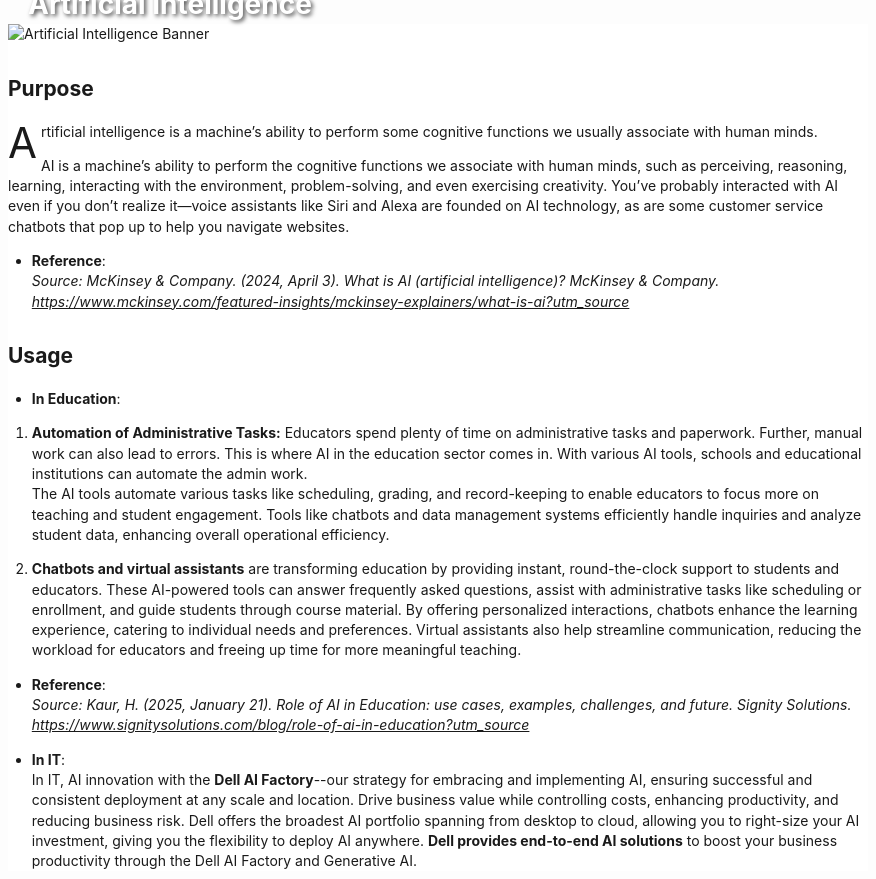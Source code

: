 <div style="position: relative; width: 100%; margin: 0; padding: 0;">
  <img src="https://cdn.mos.cms.futurecdn.net/cuJ2nHdA2cLngX4bhsHsye-650-80.jpg.webp" 
       alt="Artificial Intelligence Banner" 
       style="width: 100%; height: auto; display: block; margin: 0;">
  <div style="position: absolute; bottom: 20px; left: 20px; 
              color: white; font-size: 2em; font-weight: bold; text-shadow: 2px 2px 4px rgba(0,0,0,0.7);">
    Artificial Intelligence
  </div>
</div>

## Purpose
<span style="font-size: 3em; float: left; line-height: 1; padding-right: 4px;">A</span>

rtificial intelligence is a machine’s ability to perform some cognitive functions we usually associate with human minds.

AI is a machine’s ability to perform the cognitive functions we associate with human minds, such as perceiving, reasoning, learning, interacting with the environment, problem-solving, and even exercising creativity. You’ve probably interacted with AI even if you don’t realize it—voice assistants like Siri and Alexa are founded on AI technology, as are some customer service chatbots that pop up to help you navigate websites.


- **Reference**:  
  _Source: McKinsey & Company. (2024, April 3). What is AI (artificial intelligence)? McKinsey & Company. 
  https://www.mckinsey.com/featured-insights/mckinsey-explainers/what-is-ai?utm_source_

## Usage
- **In Education**:  
1. **Automation of Administrative Tasks:**
Educators spend plenty of time on administrative tasks and paperwork. Further, manual work can also lead to errors. This is where AI in the education sector comes in. With various AI tools, schools and educational institutions can automate the admin work.  
The AI tools automate various tasks like scheduling, grading, and record-keeping to enable educators to focus more on teaching and student engagement. Tools like chatbots and data management systems efficiently handle inquiries and analyze student data, enhancing overall operational efficiency.

2. **Chatbots and virtual assistants** are transforming education by providing instant, round-the-clock support to students and educators. These AI-powered tools can answer frequently asked questions, assist with administrative tasks like scheduling or enrollment, and guide students through course material. 
By offering personalized interactions, chatbots enhance the learning experience, catering to individual needs and preferences. Virtual assistants also help streamline communication, reducing the workload for educators and freeing up time for more meaningful teaching.

  - **Reference**:  
    _Source: Kaur, H. (2025, January 21). Role of AI in Education: use cases, examples, challenges, and future. Signity Solutions. https://www.signitysolutions.com/blog/role-of-ai-in-education?utm_source_

- **In IT**:  
  In IT, AI innovation with the **Dell AI Factory**--our strategy for embracing and implementing AI, ensuring successful and consistent deployment at any scale and location. Drive business value while controlling costs, enhancing productivity, and reducing business risk. Dell offers the broadest AI portfolio spanning from desktop to cloud, allowing you to right-size your AI investment, giving you the flexibility to deploy AI anywhere. **Dell provides end-to-end AI solutions** to boost your business productivity through the Dell AI Factory and Generative AI.
